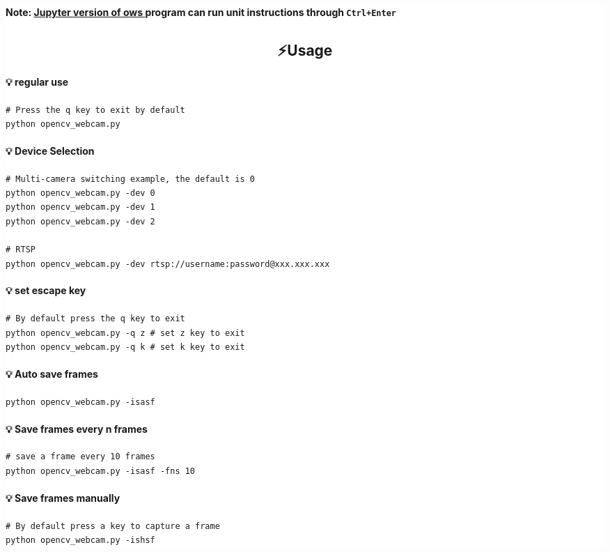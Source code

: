 **Note: [Jupyter version of ows ](https://gitee.com/CV_Lab/opencv_webcam/blob/master/tutorial/ows_jupyter.ipynb)program can run unit instructions through `Ctrl+Enter`**



<h2 align="center">⚡Usage</h2>

####  💡 regular use

```shell
# Press the q key to exit by default
python opencv_webcam.py
```



####  💡 Device Selection

```shell
# Multi-camera switching example, the default is 0
python opencv_webcam.py -dev 0
python opencv_webcam.py -dev 1
python opencv_webcam.py -dev 2

# RTSP
python opencv_webcam.py -dev rtsp://username:password@xxx.xxx.xxx
```



####  💡 set escape key

```shell
# By default press the q key to exit
python opencv_webcam.py -q z # set z key to exit
python opencv_webcam.py -q k # set k key to exit
```



####  💡 Auto save frames

```shell
python opencv_webcam.py -isasf
```



#### 💡 Save frames every n frames

```shell
# save a frame every 10 frames
python opencv_webcam.py -isasf -fns 10
```



#### 💡 Save frames manually

```shell
# By default press a key to capture a frame
python opencv_webcam.py -ishsf
```
